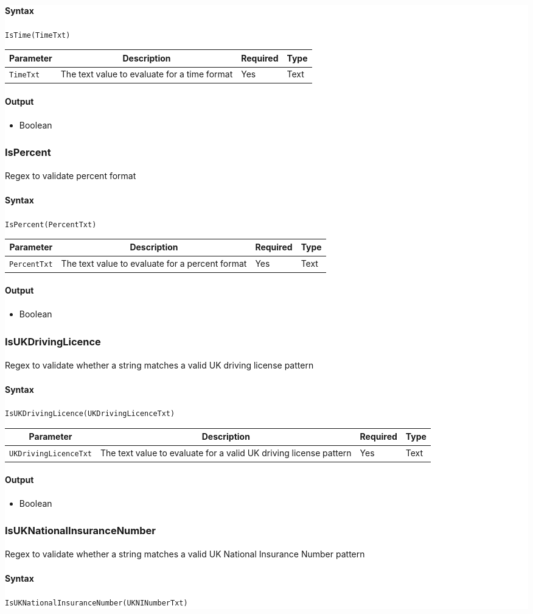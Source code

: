 #### Syntax

```excel
IsTime(TimeTxt)
```

Parameter | Description|Required | Type
---|---|---|---
`TimeTxt` |The text value to evaluate for a time format|Yes | Text

#### Output

* Boolean

### IsPercent
Regex to validate percent format

#### Syntax

```excel
IsPercent(PercentTxt)
```

Parameter | Description|Required | Type
---|---|---|---
`PercentTxt` |The text value to evaluate for a percent format|Yes | Text



#### Output

* Boolean

### IsUKDrivingLicence

Regex to validate whether a string matches a valid UK driving license pattern

#### Syntax

```excel
IsUKDrivingLicence(UKDrivingLicenceTxt)
```

Parameter | Description|Required | Type
---|---|---|---
`UKDrivingLicenceTxt` |The text value to evaluate for a valid UK driving license pattern|Yes | Text

#### Output

* Boolean

### IsUKNationalInsuranceNumber
Regex to validate whether a string matches a valid UK National Insurance Number pattern

#### Syntax

```excel
IsUKNationalInsuranceNumber(UKNINumberTxt)
```
